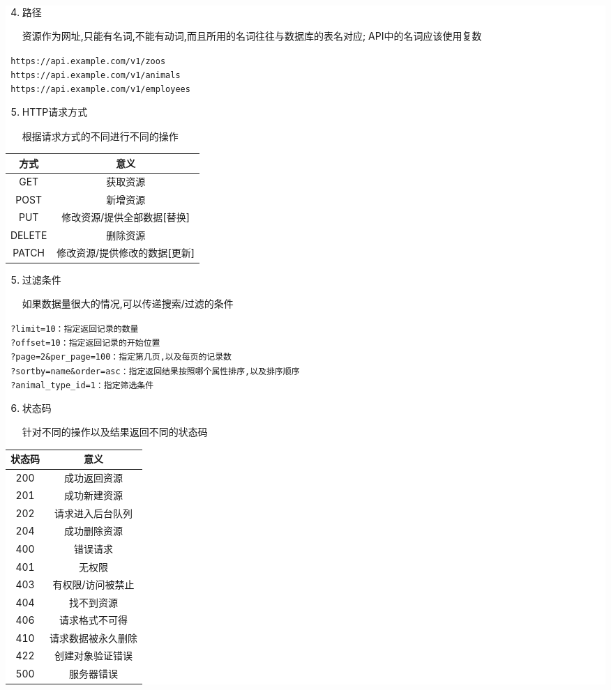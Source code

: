 4. 路径

   资源作为网址,只能有名词,不能有动词,而且所用的名词往往与数据库的表名对应; API中的名词应该使用复数

```
 https://api.example.com/v1/zoos
 https://api.example.com/v1/animals
 https://api.example.com/v1/employees
```

5. HTTP请求方式

   根据请求方式的不同进行不同的操作

|  方式  |             意义              |
| :----: | :---------------------------: |
|  GET   |           获取资源            |
|  POST  |           新增资源            |
|  PUT   |  修改资源/提供全部数据[替换]  |
| DELETE |           删除资源            |
| PATCH  | 修改资源/提供修改的数据[更新] |

5. 过滤条件

   如果数据量很大的情况,可以传递搜索/过滤的条件

```
 ?limit=10：指定返回记录的数量
 ?offset=10：指定返回记录的开始位置
 ?page=2&per_page=100：指定第几页,以及每页的记录数
 ?sortby=name&order=asc：指定返回结果按照哪个属性排序,以及排序顺序
 ?animal_type_id=1：指定筛选条件
```

6. 状态码

   针对不同的操作以及结果返回不同的状态码

| 状态码 |        意义        |
| :----: | :----------------: |
|  200   |    成功返回资源    |
|  201   |    成功新建资源    |
|  202   |  请求进入后台队列  |
|  204   |    成功删除资源    |
|  400   |      错误请求      |
|  401   |       无权限       |
|  403   | 有权限/访问被禁止  |
|  404   |     找不到资源     |
|  406   |   请求格式不可得   |
|  410   | 请求数据被永久删除 |
|  422   |  创建对象验证错误  |
|  500   |     服务器错误     |
